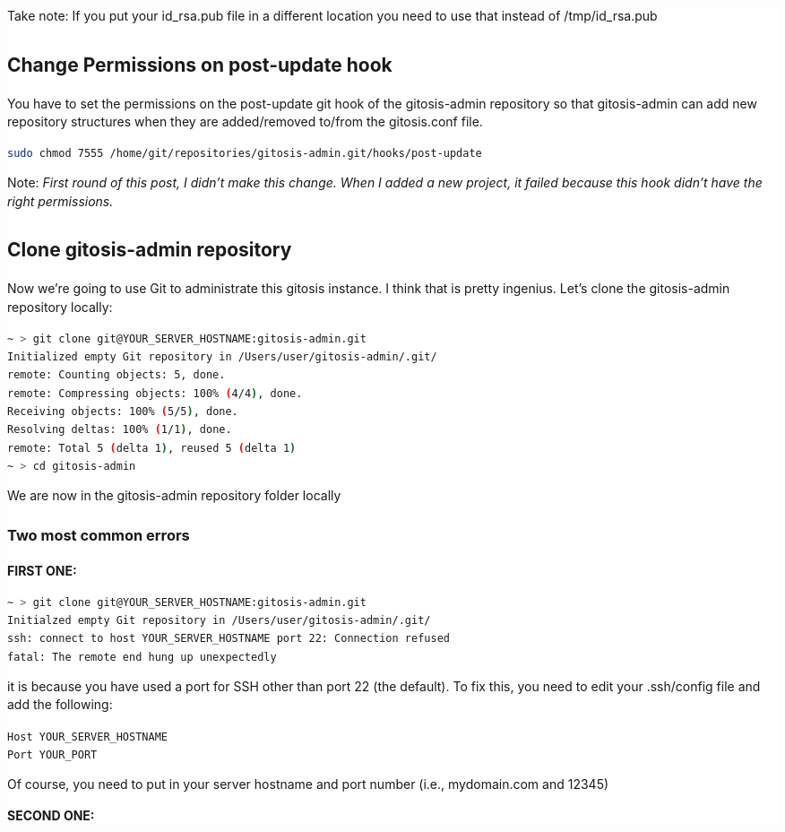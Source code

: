 Take note: If you put your id_rsa.pub file in a different location you need to use that instead of /tmp/id_rsa.pub

## Change Permissions on post-update hook

You have to set the permissions on the post-update git hook of the gitosis-admin repository so that gitosis-admin can add new repository structures when they are added/removed to/from the gitosis.conf file.

```bash
sudo chmod 7555 /home/git/repositories/gitosis-admin.git/hooks/post-update
```

Note: _First round of this post, I didn’t make this change. When I added a new project, it failed because this hook didn’t have the right permissions._

## Clone gitosis-admin repository

Now we’re going to use Git to administrate this gitosis instance. I think that is pretty ingenius. Let’s clone the gitosis-admin repository locally:

```bash
~ > git clone git@YOUR_SERVER_HOSTNAME:gitosis-admin.git
Initialized empty Git repository in /Users/user/gitosis-admin/.git/
remote: Counting objects: 5, done.
remote: Compressing objects: 100% (4/4), done.
Receiving objects: 100% (5/5), done.
Resolving deltas: 100% (1/1), done.
remote: Total 5 (delta 1), reused 5 (delta 1)
~ > cd gitosis-admin
```

We are now in the gitosis-admin repository folder locally

### Two most common errors

**FIRST ONE:**

```bash
~ > git clone git@YOUR_SERVER_HOSTNAME:gitosis-admin.git
Initialzed empty Git repository in /Users/user/gitosis-admin/.git/
ssh: connect to host YOUR_SERVER_HOSTNAME port 22: Connection refused
fatal: The remote end hung up unexpectedly
```

it is because you have used a port for SSH other than port 22 (the default). To fix this, you need to edit your .ssh/config file and add the following:

```bash
Host YOUR_SERVER_HOSTNAME
Port YOUR_PORT
```

Of course, you need to put in your server hostname and port number (i.e., mydomain.com and 12345)

**SECOND ONE:**
